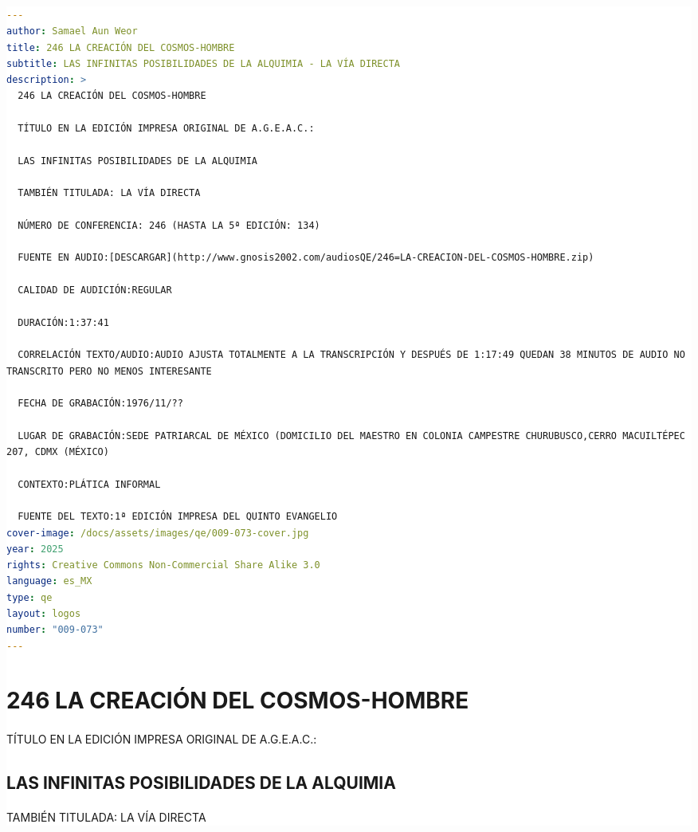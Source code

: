 ```yaml
---
author: Samael Aun Weor
title: 246 LA CREACIÓN DEL COSMOS-HOMBRE
subtitle: LAS INFINITAS POSIBILIDADES DE LA ALQUIMIA - LA VÍA DIRECTA
description: >
  246 LA CREACIÓN DEL COSMOS-HOMBRE

  TÍTULO EN LA EDICIÓN IMPRESA ORIGINAL DE A.G.E.A.C.:

  LAS INFINITAS POSIBILIDADES DE LA ALQUIMIA

  TAMBIÉN TITULADA: LA VÍA DIRECTA

  NÚMERO DE CONFERENCIA: 246 (HASTA LA 5ª EDICIÓN: 134)

  FUENTE EN AUDIO:[DESCARGAR](http://www.gnosis2002.com/audiosQE/246=LA-CREACION-DEL-COSMOS-HOMBRE.zip)

  CALIDAD DE AUDICIÓN:REGULAR

  DURACIÓN:1:37:41

  CORRELACIÓN TEXTO/AUDIO:AUDIO AJUSTA TOTALMENTE A LA TRANSCRIPCIÓN Y DESPUÉS DE 1:17:49 QUEDAN 38 MINUTOS DE AUDIO NO TRANSCRITO PERO NO MENOS INTERESANTE

  FECHA DE GRABACIÓN:1976/11/??

  LUGAR DE GRABACIÓN:SEDE PATRIARCAL DE MÉXICO (DOMICILIO DEL MAESTRO EN COLONIA CAMPESTRE CHURUBUSCO,CERRO MACUILTÉPEC 207, CDMX (MÉXICO)

  CONTEXTO:PLÁTICA INFORMAL

  FUENTE DEL TEXTO:1ª EDICIÓN IMPRESA DEL QUINTO EVANGELIO
cover-image: /docs/assets/images/qe/009-073-cover.jpg
year: 2025
rights: Creative Commons Non-Commercial Share Alike 3.0
language: es_MX
type: qe
layout: logos
number: "009-073"
---
```

# 246 LA CREACIÓN DEL COSMOS-HOMBRE

TÍTULO EN LA EDICIÓN IMPRESA ORIGINAL DE A.G.E.A.C.:

## LAS INFINITAS POSIBILIDADES DE LA ALQUIMIA

TAMBIÉN TITULADA: LA VÍA DIRECTA
